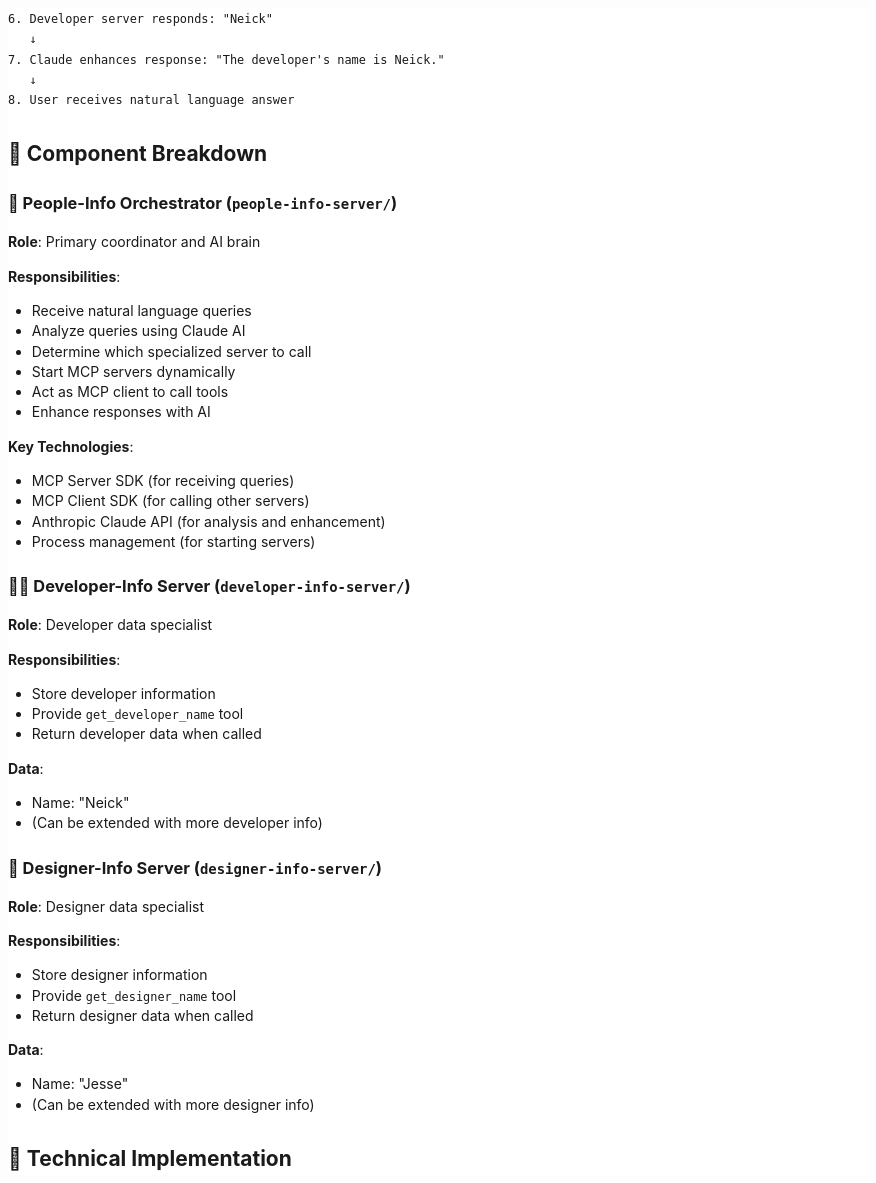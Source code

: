 ```
6. Developer server responds: "Neick"
   ↓
7. Claude enhances response: "The developer's name is Neick."
   ↓
8. User receives natural language answer
```

## 📁 Component Breakdown

### 🧠 People-Info Orchestrator (`people-info-server/`)
**Role**: Primary coordinator and AI brain

**Responsibilities**:
- Receive natural language queries
- Analyze queries using Claude AI
- Determine which specialized server to call
- Start MCP servers dynamically
- Act as MCP client to call tools
- Enhance responses with AI

**Key Technologies**:
- MCP Server SDK (for receiving queries)
- MCP Client SDK (for calling other servers)
- Anthropic Claude API (for analysis and enhancement)
- Process management (for starting servers)

### 👨‍💻 Developer-Info Server (`developer-info-server/`)
**Role**: Developer data specialist

**Responsibilities**:
- Store developer information
- Provide `get_developer_name` tool
- Return developer data when called

**Data**:
- Name: "Neick"
- (Can be extended with more developer info)

### 🎨 Designer-Info Server (`designer-info-server/`)
**Role**: Designer data specialist

**Responsibilities**:
- Store designer information  
- Provide `get_designer_name` tool
- Return designer data when called

**Data**:
- Name: "Jesse"
- (Can be extended with more designer info)

## 🔧 Technical Implementation
